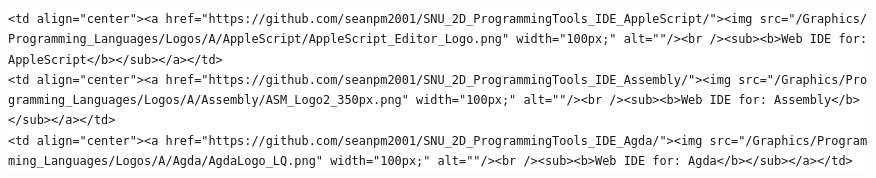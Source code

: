    <td align="center"><a href="https://github.com/seanpm2001/SNU_2D_ProgrammingTools_IDE_AppleScript/"><img src="/Graphics/Programming_Languages/Logos/A/AppleScript/AppleScript_Editor_Logo.png" width="100px;" alt=""/><br /><sub><b>Web IDE for: AppleScript</b></sub></a></td>
    <td align="center"><a href="https://github.com/seanpm2001/SNU_2D_ProgrammingTools_IDE_Assembly/"><img src="/Graphics/Programming_Languages/Logos/A/Assembly/ASM_Logo2_350px.png" width="100px;" alt=""/><br /><sub><b>Web IDE for: Assembly</b></sub></a></td>
    <td align="center"><a href="https://github.com/seanpm2001/SNU_2D_ProgrammingTools_IDE_Agda/"><img src="/Graphics/Programming_Languages/Logos/A/Agda/AgdaLogo_LQ.png" width="100px;" alt=""/><br /><sub><b>Web IDE for: Agda</b></sub></a></td>